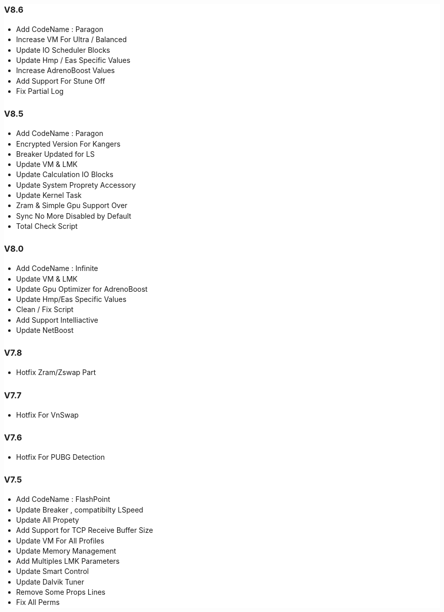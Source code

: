 ### V8.6
- Add CodeName : Paragon
- Increase VM For Ultra / Balanced
- Update IO Scheduler Blocks
- Update Hmp / Eas Specific Values
- Increase AdrenoBoost Values
- Add Support For Stune Off
- Fix Partial Log

### V8.5
- Add CodeName : Paragon
- Encrypted Version For Kangers
- Breaker Updated for LS
- Update VM & LMK
- Update Calculation IO Blocks
- Update System Proprety Accessory
- Update Kernel Task
- Zram & Simple Gpu Support Over
- Sync No More Disabled by Default
- Total Check Script

### V8.0
- Add CodeName : Infinite
- Update VM & LMK
- Update Gpu Optimizer for AdrenoBoost
- Update Hmp/Eas Specific Values
- Clean / Fix Script
- Add Support Intelliactive
- Update NetBoost

### V7.8
- Hotfix Zram/Zswap Part

### V7.7
- Hotfix For VnSwap

### V7.6
- Hotfix For PUBG Detection

### V7.5
- Add CodeName : FlashPoint
- Update Breaker , compatibilty LSpeed
- Update All Propety
- Add Support for TCP Receive Buffer Size
- Update VM For All Profiles
- Update Memory Management
- Add Multiples LMK Parameters
- Update Smart Control
- Update Dalvik Tuner
- Remove Some Props Lines
- Fix All Perms
